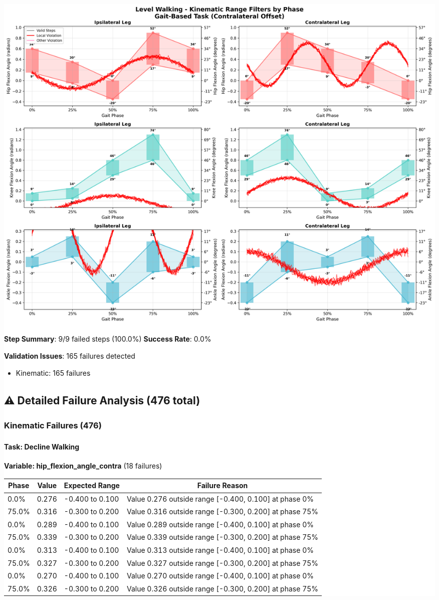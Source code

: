 ![level_walking Kinematic Validation](level_walking_kinematic_filters_by_phase_with_data.png)

**Step Summary**: 9/9 failed steps (100.0%)
**Success Rate**: 0.0%

**Validation Issues**: 165 failures detected
- Kinematic: 165 failures

## ⚠️ Detailed Failure Analysis (476 total)

### Kinematic Failures (476)

#### Task: Decline Walking

**Variable: hip_flexion_angle_contra** (18 failures)

| Phase | Value | Expected Range | Failure Reason |
|-------|-------|----------------|----------------|
| 0.0% | 0.276 | -0.400 to 0.100 | Value 0.276 outside range [-0.400, 0.100] at phase 0% |
| 75.0% | 0.316 | -0.300 to 0.200 | Value 0.316 outside range [-0.300, 0.200] at phase 75% |
| 0.0% | 0.289 | -0.400 to 0.100 | Value 0.289 outside range [-0.400, 0.100] at phase 0% |
| 75.0% | 0.339 | -0.300 to 0.200 | Value 0.339 outside range [-0.300, 0.200] at phase 75% |
| 0.0% | 0.313 | -0.400 to 0.100 | Value 0.313 outside range [-0.400, 0.100] at phase 0% |
| 75.0% | 0.327 | -0.300 to 0.200 | Value 0.327 outside range [-0.300, 0.200] at phase 75% |
| 0.0% | 0.270 | -0.400 to 0.100 | Value 0.270 outside range [-0.400, 0.100] at phase 0% |
| 75.0% | 0.326 | -0.300 to 0.200 | Value 0.326 outside range [-0.300, 0.200] at phase 75% |